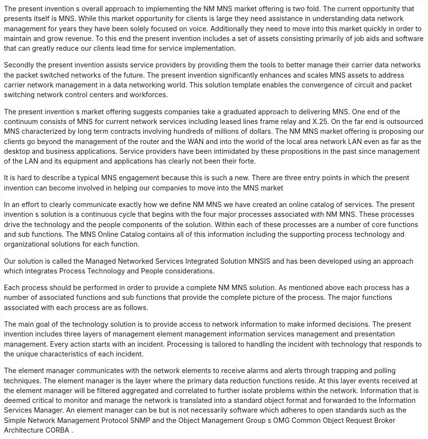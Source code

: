 The present invention s overall approach to implementing the NM MNS market offering is two fold. The current opportunity that presents itself is MNS. While this market opportunity for clients is large they need assistance in understanding data network management for years they have been solely focused on voice. Additionally they need to move into this market quickly in order to maintain and grow revenue. To this end the present invention includes a set of assets consisting primarily of job aids and software that can greatly reduce our clients lead time for service implementation.

Secondly the present invention assists service providers by providing them the tools to better manage their carrier data networks the packet switched networks of the future. The present invention significantly enhances and scales MNS assets to address carrier network management in a data networking world. This solution template enables the convergence of circuit and packet switching network control centers and workforces.

The present invention s market offering suggests companies take a graduated approach to delivering MNS. One end of the continuum consists of MNS for current network services including leased lines frame relay and X.25. On the far end is outsourced MNS characterized by long term contracts involving hundreds of millions of dollars. The NM MNS market offering is proposing our clients go beyond the management of the router and the WAN and into the world of the local area network LAN even as far as the desktop and business applications. Service providers have been intimidated by these propositions in the past since management of the LAN and its equipment and applications has clearly not been their forte.

It is hard to describe a typical MNS engagement because this is such a new. There are three entry points in which the present invention can become involved in helping our companies to move into the MNS market 

In an effort to clearly communicate exactly how we define NM MNS we have created an online catalog of services. The present invention s solution is a continuous cycle that begins with the four major processes associated with NM MNS. These processes drive the technology and the people components of the solution. Within each of these processes are a number of core functions and sub functions. The MNS Online Catalog contains all of this information including the supporting process technology and organizational solutions for each function.

Our solution is called the Managed Networked Services Integrated Solution MNSIS and has been developed using an approach which integrates Process Technology and People considerations.

Each process should be performed in order to provide a complete NM MNS solution. As mentioned above each process has a number of associated functions and sub functions that provide the complete picture of the process. The major functions associated with each process are as follows.

The main goal of the technology solution is to provide access to network information to make informed decisions. The present invention includes three layers of management element management information services management and presentation management. Every action starts with an incident. Processing is tailored to handling the incident with technology that responds to the unique characteristics of each incident.

The element manager communicates with the network elements to receive alarms and alerts through trapping and polling techniques. The element manager is the layer where the primary data reduction functions reside. At this layer events received at the element manager will be filtered aggregated and correlated to further isolate problems within the network. Information that is deemed critical to monitor and manage the network is translated into a standard object format and forwarded to the Information Services Manager. An element manager can be but is not necessarily software which adheres to open standards such as the Simple Network Management Protocol SNMP and the Object Management Group s OMG Common Object Request Broker Architecture CORBA .
